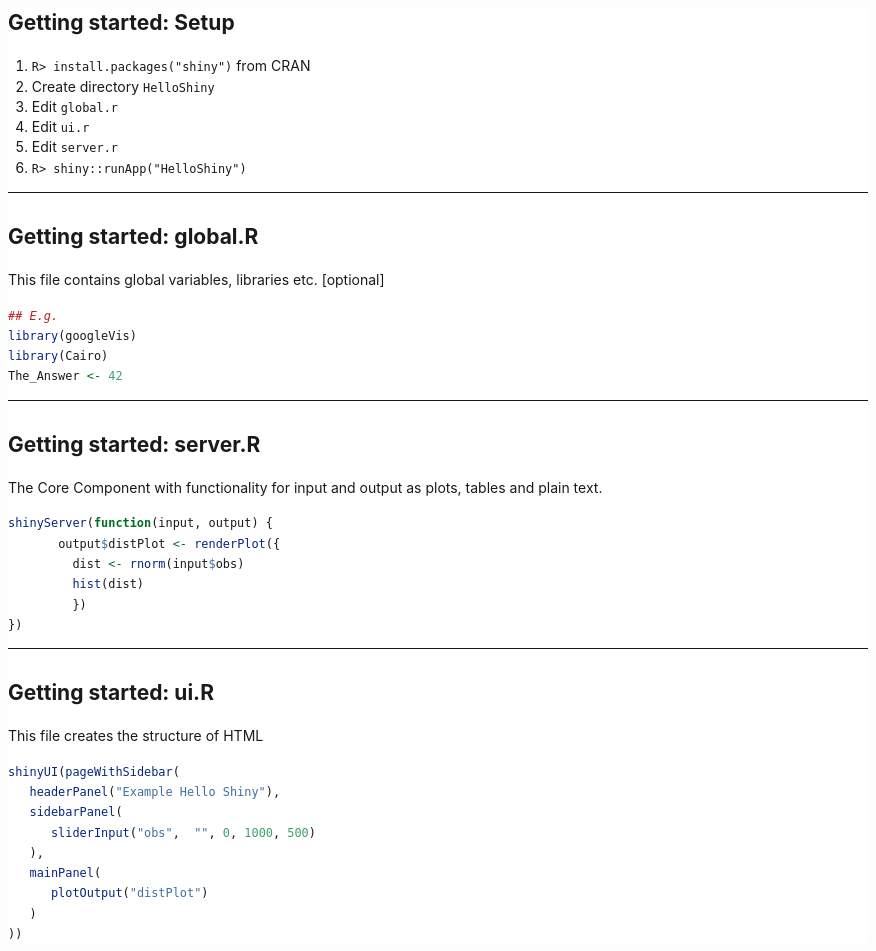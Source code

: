 
## Getting started: Setup

1. ```R> install.packages("shiny")``` from CRAN
2. Create directory ```HelloShiny``` 
3. Edit ```global.r```
4. Edit ```ui.r```
5. Edit ```server.r```
6. ```R> shiny::runApp("HelloShiny")```

---

## Getting started: global.R

This file contains global variables, libraries etc.  [optional]


```r
## E.g.
library(googleVis)
library(Cairo)
The_Answer <- 42
```


---

## Getting started: server.R


The Core Component with functionality for input and output as plots, 
tables and plain text.


```r
shinyServer(function(input, output) {
       output$distPlot <- renderPlot({
         dist <- rnorm(input$obs)
         hist(dist)
         })
})
```


---

## Getting started: ui.R

This file creates the structure of HTML


```r
shinyUI(pageWithSidebar(
   headerPanel("Example Hello Shiny"),
   sidebarPanel(
      sliderInput("obs",  "", 0, 1000, 500)
   ),
   mainPanel(
      plotOutput("distPlot")
   )
))
```
